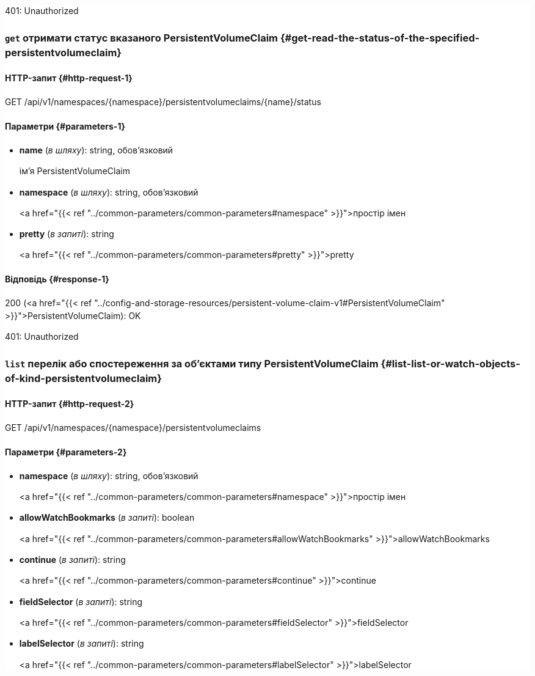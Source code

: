 401: Unauthorized

### `get` отримати статус вказаного PersistentVolumeClaim {#get-read-the-status-of-the-specified-persistentvolumeclaim}

#### HTTP-запит {#http-request-1}

GET /api/v1/namespaces/{namespace}/persistentvolumeclaims/{name}/status

#### Параметри {#parameters-1}

- **name** (*в шляху*): string, обовʼязковий

  імʼя PersistentVolumeClaim

- **namespace** (*в шляху*): string, обовʼязковий

  <a href="{{< ref "../common-parameters/common-parameters#namespace" >}}">простір імен</a>

- **pretty** (*в запиті*): string

  <a href="{{< ref "../common-parameters/common-parameters#pretty" >}}">pretty</a>

#### Відповідь {#response-1}

200 (<a href="{{< ref "../config-and-storage-resources/persistent-volume-claim-v1#PersistentVolumeClaim" >}}">PersistentVolumeClaim</a>): OK

401: Unauthorized

### `list` перелік або спостереження за обʼєктами типу PersistentVolumeClaim {#list-list-or-watch-objects-of-kind-persistentvolumeclaim}

#### HTTP-запит {#http-request-2}

GET /api/v1/namespaces/{namespace}/persistentvolumeclaims

#### Параметри {#parameters-2}

- **namespace** (*в шляху*): string, обовʼязковий

  <a href="{{< ref "../common-parameters/common-parameters#namespace" >}}">простір імен</a>

- **allowWatchBookmarks** (*в запиті*): boolean

  <a href="{{< ref "../common-parameters/common-parameters#allowWatchBookmarks" >}}">allowWatchBookmarks</a>

- **continue** (*в запиті*): string

  <a href="{{< ref "../common-parameters/common-parameters#continue" >}}">continue</a>

- **fieldSelector** (*в запиті*): string

  <a href="{{< ref "../common-parameters/common-parameters#fieldSelector" >}}">fieldSelector</a>

- **labelSelector** (*в запиті*): string

  <a href="{{< ref "../common-parameters/common-parameters#labelSelector" >}}">labelSelector</a>
